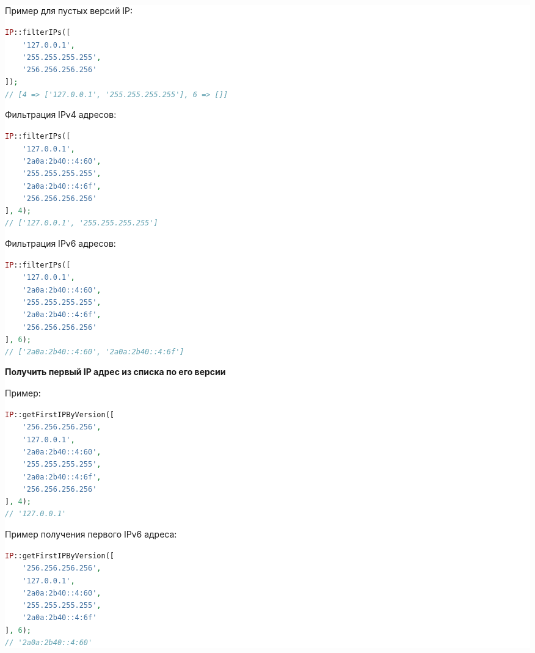 Пример для пустых версий IP:
```php
IP::filterIPs([
    '127.0.0.1',
    '255.255.255.255',
    '256.256.256.256'
]);
// [4 => ['127.0.0.1', '255.255.255.255'], 6 => []]
```

Фильтрация IPv4 адресов:
```php
IP::filterIPs([
    '127.0.0.1',
    '2a0a:2b40::4:60',
    '255.255.255.255',
    '2a0a:2b40::4:6f',
    '256.256.256.256'
], 4);
// ['127.0.0.1', '255.255.255.255']
```

Фильтрация IPv6 адресов:
```php
IP::filterIPs([
    '127.0.0.1',
    '2a0a:2b40::4:60',
    '255.255.255.255',
    '2a0a:2b40::4:6f',
    '256.256.256.256'
], 6);
// ['2a0a:2b40::4:60', '2a0a:2b40::4:6f']
```

**Получить первый IP адрес из списка по его версии**

Пример:
```php
IP::getFirstIPByVersion([
    '256.256.256.256',
    '127.0.0.1',
    '2a0a:2b40::4:60',
    '255.255.255.255',
    '2a0a:2b40::4:6f',
    '256.256.256.256'
], 4);
// '127.0.0.1'
```

Пример получения первого IPv6 адреса:
```php
IP::getFirstIPByVersion([
    '256.256.256.256',
    '127.0.0.1',
    '2a0a:2b40::4:60',
    '255.255.255.255',
    '2a0a:2b40::4:6f'
], 6);
// '2a0a:2b40::4:60'
```
